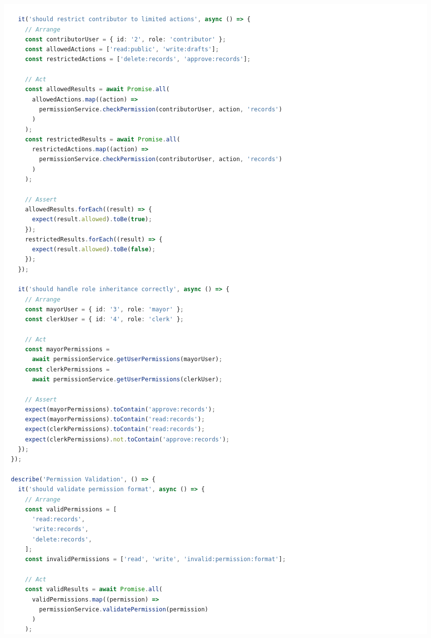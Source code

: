 ```typescript

    it('should restrict contributor to limited actions', async () => {
      // Arrange
      const contributorUser = { id: '2', role: 'contributor' };
      const allowedActions = ['read:public', 'write:drafts'];
      const restrictedActions = ['delete:records', 'approve:records'];

      // Act
      const allowedResults = await Promise.all(
        allowedActions.map((action) =>
          permissionService.checkPermission(contributorUser, action, 'records')
        )
      );
      const restrictedResults = await Promise.all(
        restrictedActions.map((action) =>
          permissionService.checkPermission(contributorUser, action, 'records')
        )
      );

      // Assert
      allowedResults.forEach((result) => {
        expect(result.allowed).toBe(true);
      });
      restrictedResults.forEach((result) => {
        expect(result.allowed).toBe(false);
      });
    });

    it('should handle role inheritance correctly', async () => {
      // Arrange
      const mayorUser = { id: '3', role: 'mayor' };
      const clerkUser = { id: '4', role: 'clerk' };

      // Act
      const mayorPermissions =
        await permissionService.getUserPermissions(mayorUser);
      const clerkPermissions =
        await permissionService.getUserPermissions(clerkUser);

      // Assert
      expect(mayorPermissions).toContain('approve:records');
      expect(mayorPermissions).toContain('read:records');
      expect(clerkPermissions).toContain('read:records');
      expect(clerkPermissions).not.toContain('approve:records');
    });
  });

  describe('Permission Validation', () => {
    it('should validate permission format', async () => {
      // Arrange
      const validPermissions = [
        'read:records',
        'write:records',
        'delete:records',
      ];
      const invalidPermissions = ['read', 'write', 'invalid:permission:format'];

      // Act
      const validResults = await Promise.all(
        validPermissions.map((permission) =>
          permissionService.validatePermission(permission)
        )
      );
```